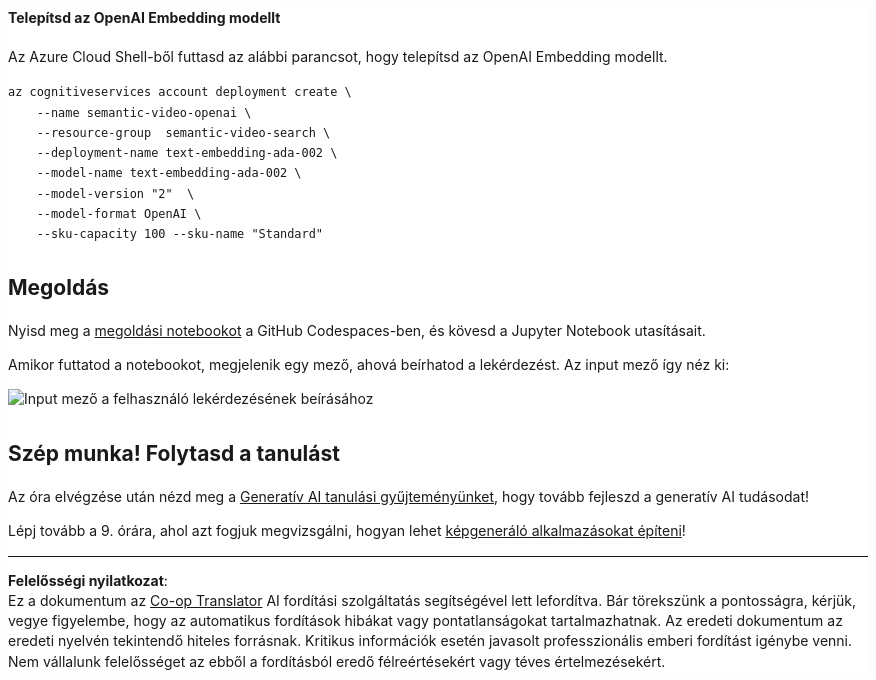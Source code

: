 #### Telepítsd az OpenAI Embedding modellt

Az Azure Cloud Shell-ből futtasd az alábbi parancsot, hogy telepítsd az OpenAI Embedding modellt.

```shell
az cognitiveservices account deployment create \
    --name semantic-video-openai \
    --resource-group  semantic-video-search \
    --deployment-name text-embedding-ada-002 \
    --model-name text-embedding-ada-002 \
    --model-version "2"  \
    --model-format OpenAI \
    --sku-capacity 100 --sku-name "Standard"
```

## Megoldás

Nyisd meg a [megoldási notebookot](./python/aoai-solution.ipynb?WT.mc_id=academic-105485-koreyst) a GitHub Codespaces-ben, és kövesd a Jupyter Notebook utasításait.

Amikor futtatod a notebookot, megjelenik egy mező, ahová beírhatod a lekérdezést. Az input mező így néz ki:

![Input mező a felhasználó lekérdezésének beírásához](../../../translated_images/notebook-search.1e320b9c7fcbb0bc1436d98ea6ee73b4b54ca47990a1c952b340a2cadf8ac1ca.hu.png)

## Szép munka! Folytasd a tanulást

Az óra elvégzése után nézd meg a [Generatív AI tanulási gyűjteményünket](https://aka.ms/genai-collection?WT.mc_id=academic-105485-koreyst), hogy tovább fejleszd a generatív AI tudásodat!

Lépj tovább a 9. órára, ahol azt fogjuk megvizsgálni, hogyan lehet [képgeneráló alkalmazásokat építeni](../09-building-image-applications/README.md?WT.mc_id=academic-105485-koreyst)!

---

**Felelősségi nyilatkozat**:  
Ez a dokumentum az [Co-op Translator](https://github.com/Azure/co-op-translator) AI fordítási szolgáltatás segítségével lett lefordítva. Bár törekszünk a pontosságra, kérjük, vegye figyelembe, hogy az automatikus fordítások hibákat vagy pontatlanságokat tartalmazhatnak. Az eredeti dokumentum az eredeti nyelvén tekintendő hiteles forrásnak. Kritikus információk esetén javasolt professzionális emberi fordítást igénybe venni. Nem vállalunk felelősséget az ebből a fordításból eredő félreértésekért vagy téves értelmezésekért.